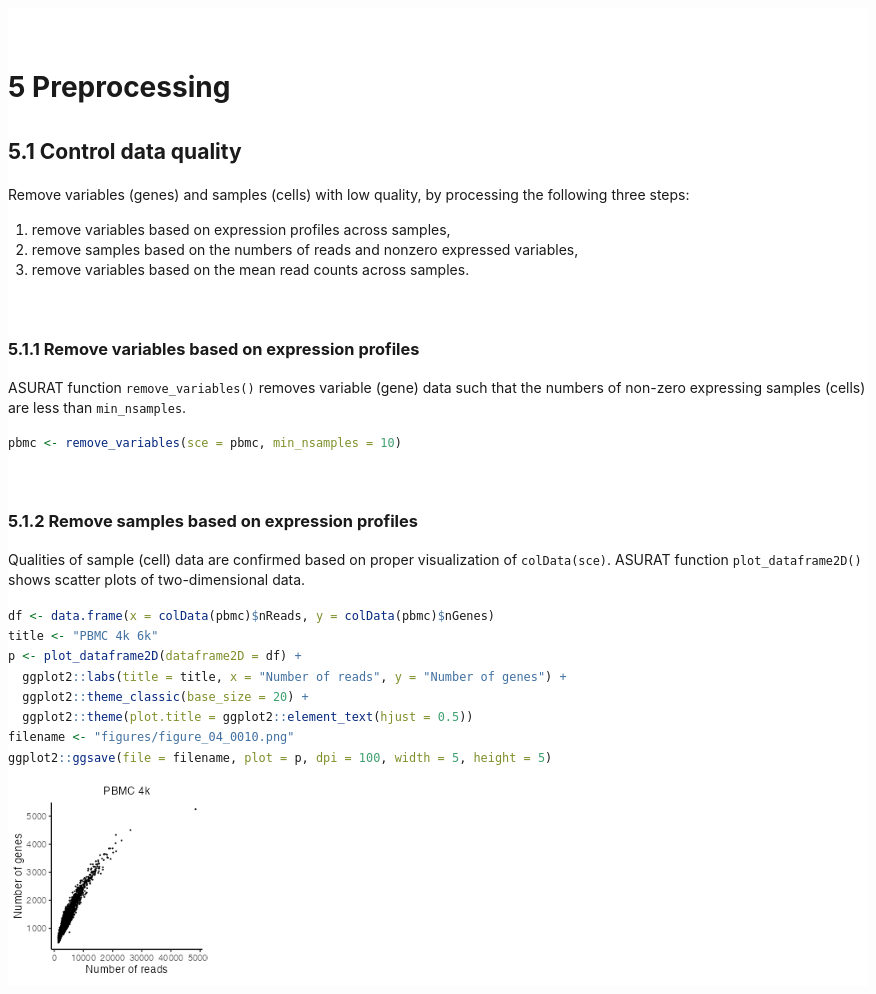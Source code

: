 <br>

# 5 Preprocessing

## 5.1 Control data quality

Remove variables (genes) and samples (cells) with low quality, by
processing the following three steps:

1.  remove variables based on expression profiles across samples,
2.  remove samples based on the numbers of reads and nonzero expressed
    variables,
3.  remove variables based on the mean read counts across samples.

<br>

### 5.1.1 Remove variables based on expression profiles

ASURAT function `remove_variables()` removes variable (gene) data such
that the numbers of non-zero expressing samples (cells) are less than
`min_nsamples`.

``` r
pbmc <- remove_variables(sce = pbmc, min_nsamples = 10)
```

<br>

### 5.1.2 Remove samples based on expression profiles

Qualities of sample (cell) data are confirmed based on proper
visualization of `colData(sce)`. ASURAT function `plot_dataframe2D()`
shows scatter plots of two-dimensional data.

``` r
df <- data.frame(x = colData(pbmc)$nReads, y = colData(pbmc)$nGenes)
title <- "PBMC 4k 6k"
p <- plot_dataframe2D(dataframe2D = df) +
  ggplot2::labs(title = title, x = "Number of reads", y = "Number of genes") +
  ggplot2::theme_classic(base_size = 20) +
  ggplot2::theme(plot.title = ggplot2::element_text(hjust = 0.5))
filename <- "figures/figure_04_0010.png"
ggplot2::ggsave(file = filename, plot = p, dpi = 100, width = 5, height = 5)
```

<img src="figures/figure_04_0010.png" width="200px">
